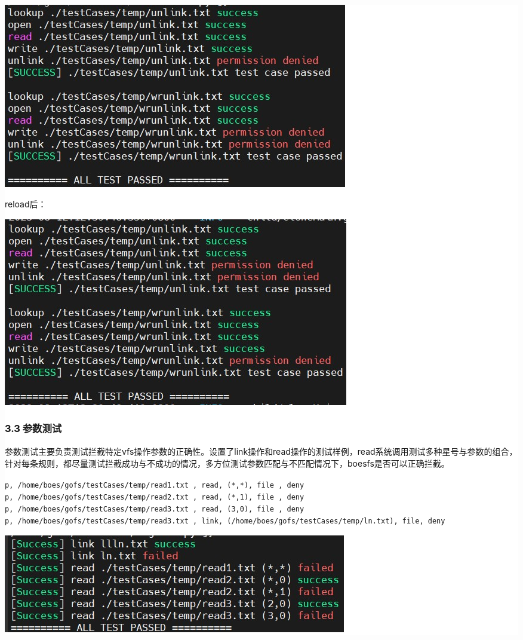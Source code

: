 ![](../images/BoesFS功能测试/reload结果1.jpg)

reload后：

![](../images/BoesFS功能测试/reload结果2.jpg)

### 3.3 参数测试

参数测试主要负责测试拦截特定vfs操作参数的正确性。设置了link操作和read操作的测试样例，read系统调用测试多种星号与参数的组合，针对每条规则，都尽量测试拦截成功与不成功的情况，多方位测试参数匹配与不匹配情况下，boesfs是否可以正确拦截。

```text
p, /home/boes/gofs/testCases/temp/read1.txt , read, (*,*), file , deny
p, /home/boes/gofs/testCases/temp/read2.txt , read, (*,1), file , deny
p, /home/boes/gofs/testCases/temp/read3.txt , read, (3,0), file , deny
p, /home/boes/gofs/testCases/temp/read3.txt , link, (/home/boes/gofs/testCases/temp/ln.txt), file, deny
```

![](../images/BoesFS功能测试/arg测试结果.jpg)
